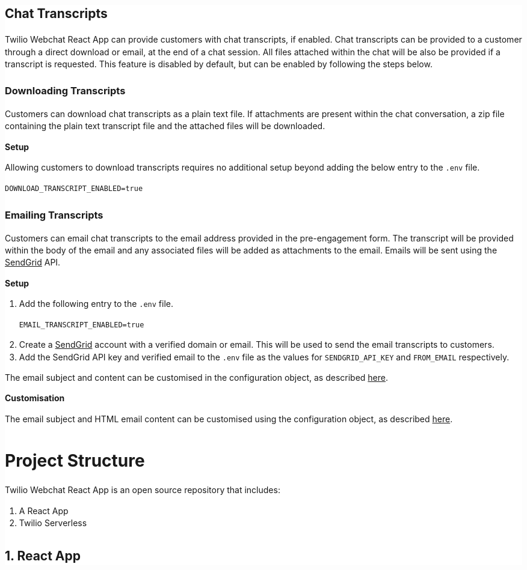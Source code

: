 ## Chat Transcripts

Twilio Webchat React App can provide customers with chat transcripts, if enabled. Chat transcripts can be provided to a customer through a direct download or email, at the end of a chat session. All files attached within the chat will be also be provided if a transcript is requested. This feature is disabled by default, but can be enabled by following the steps below.

### Downloading Transcripts

Customers can download chat transcripts as a plain text file. If attachments are present within the chat conversation, a zip file containing the plain text transcript file and the attached files will be downloaded.

**Setup**

Allowing customers to download transcripts requires no additional setup beyond adding the below entry to the `.env` file.

```
DOWNLOAD_TRANSCRIPT_ENABLED=true
```

### Emailing Transcripts

Customers can email chat transcripts to the email address provided in the pre-engagement form. The transcript will be provided within the body of the email and any associated files will be added as attachments to the email. Emails will be sent using the [SendGrid](https://sendgrid.com/) API.

**Setup**

1. Add the following entry to the `.env` file.
    ```
    EMAIL_TRANSCRIPT_ENABLED=true
    ```
2. Create a [SendGrid](https://sendgrid.com/) account with a verified domain or email. This will be used to send the email transcripts to customers.
3. Add the SendGrid API key and verified email to the `.env` file as the values for `SENDGRID_API_KEY` and `FROM_EMAIL` respectively.

The email subject and content can be customised in the configuration object, as described [here](#configuration).

**Customisation**

The email subject and HTML email content can be customised using the configuration object, as described [here](#configuration).

# Project Structure

Twilio Webchat React App is an open source repository that includes:

1. A React App
2. Twilio Serverless 

## 1. React App
